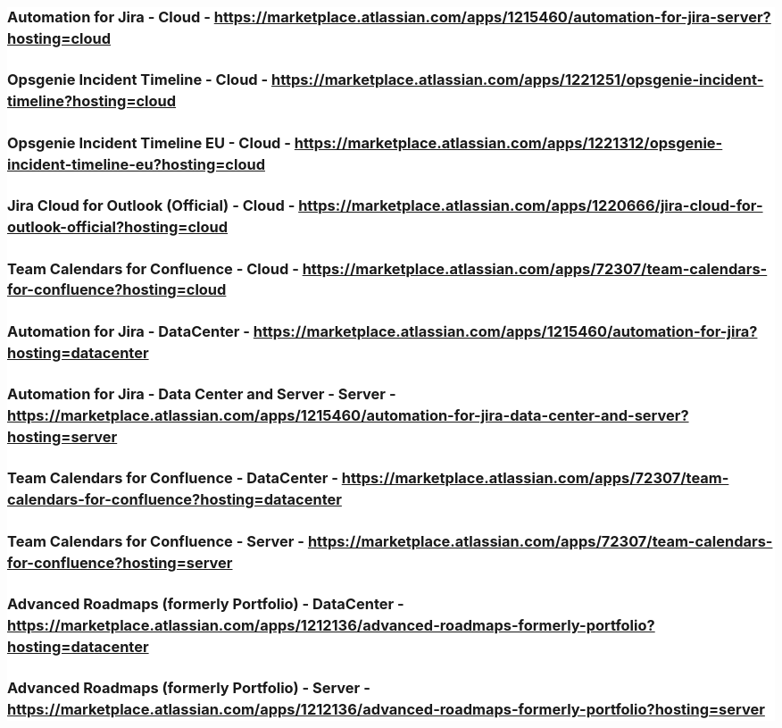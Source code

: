 
### Automation for Jira - Cloud - https://marketplace.atlassian.com/apps/1215460/automation-for-jira-server?hosting=cloud


### Opsgenie Incident Timeline - Cloud - https://marketplace.atlassian.com/apps/1221251/opsgenie-incident-timeline?hosting=cloud


### Opsgenie Incident Timeline EU - Cloud - https://marketplace.atlassian.com/apps/1221312/opsgenie-incident-timeline-eu?hosting=cloud


### Jira Cloud for Outlook (Official) - Cloud - https://marketplace.atlassian.com/apps/1220666/jira-cloud-for-outlook-official?hosting=cloud


### Team Calendars for Confluence - Cloud - https://marketplace.atlassian.com/apps/72307/team-calendars-for-confluence?hosting=cloud


### Automation for Jira - DataCenter - https://marketplace.atlassian.com/apps/1215460/automation-for-jira?hosting=datacenter


### Automation for Jira - Data Center and Server - Server - https://marketplace.atlassian.com/apps/1215460/automation-for-jira-data-center-and-server?hosting=server


### Team Calendars for Confluence - DataCenter - https://marketplace.atlassian.com/apps/72307/team-calendars-for-confluence?hosting=datacenter


### Team Calendars for Confluence - Server - https://marketplace.atlassian.com/apps/72307/team-calendars-for-confluence?hosting=server


### Advanced Roadmaps (formerly Portfolio) - DataCenter - https://marketplace.atlassian.com/apps/1212136/advanced-roadmaps-formerly-portfolio?hosting=datacenter


### Advanced Roadmaps (formerly Portfolio) - Server - https://marketplace.atlassian.com/apps/1212136/advanced-roadmaps-formerly-portfolio?hosting=server
